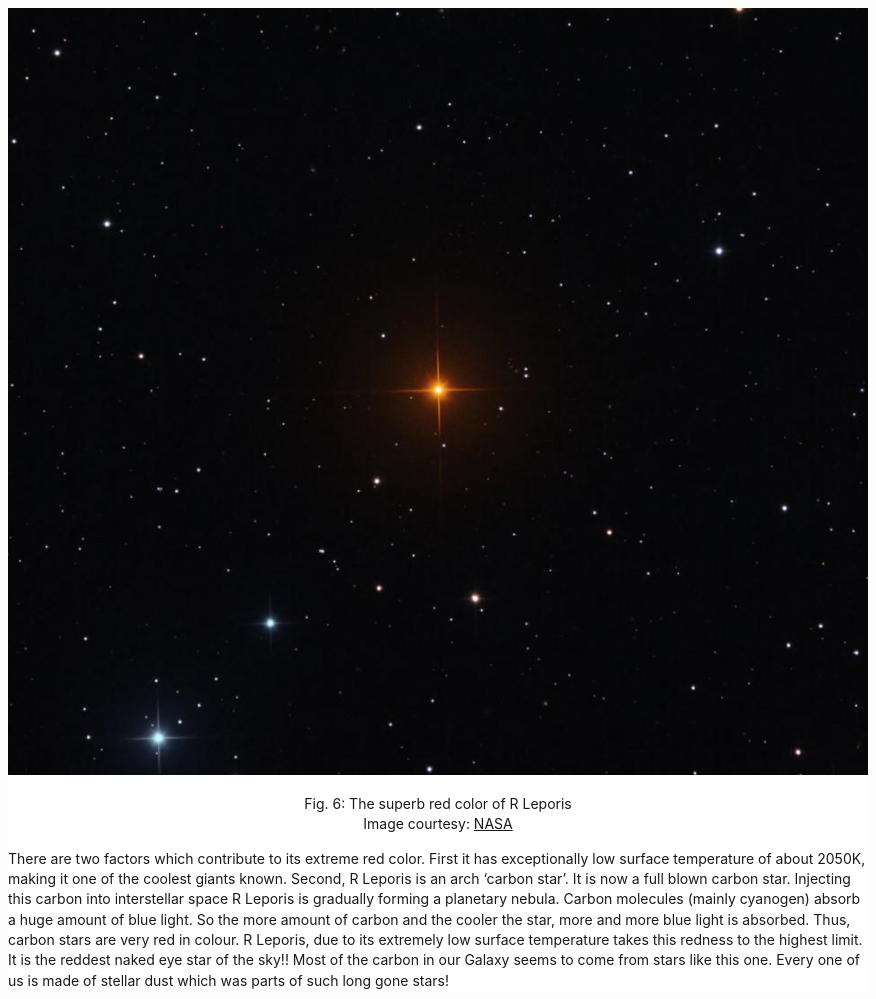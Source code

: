   <img src="../assets/images/most_extreme_stars_gourav_images/image6.jpg">
</p>

<p align = "center"> Fig. 6: The superb red color of R Leporis<br>
Image courtesy: <a href="https://science.nasa.gov/r-leporis-vampires-star">NASA</a>
</p>

There are two factors which contribute to its extreme red color. First it has exceptionally low surface temperature of about 2050K, making it one of the coolest giants known. Second, R Leporis is an arch ‘carbon star’. It is now a full blown carbon star. Injecting this carbon into interstellar space R Leporis is gradually forming a planetary nebula.
Carbon molecules (mainly cyanogen) absorb a huge amount of blue light. So the more amount of carbon and the cooler the star, more and more blue light is absorbed. Thus, carbon stars are very red in colour. R Leporis, due to its extremely low surface temperature takes this redness to the highest limit. It is the reddest naked eye star of the sky!!
Most of the carbon in our Galaxy seems to come from stars like this one. Every one of us is made of stellar dust which was parts of such long gone stars!
